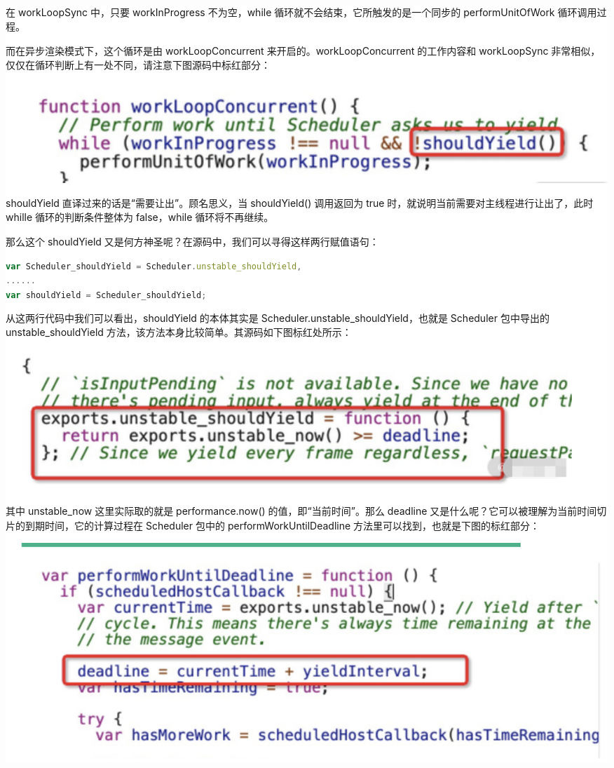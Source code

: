 在 workLoopSync 中，只要 workInProgress 不为空，while 循环就不会结束，它所触发的是一个同步的 performUnitOfWork 循环调用过程。

而在异步渲染模式下，这个循环是由 workLoopConcurrent 来开启的。workLoopConcurrent 的工作内容和 workLoopSync 非常相似，仅仅在循环判断上有一处不同，请注意下图源码中标红部分：

![](../../\imgs\interview-principle-react-fiber-concurrent-23.png)

shouldYield 直译过来的话是“需要让出”。顾名思义，当 shouldYield() 调用返回为 true 时，就说明当前需要对主线程进行让出了，此时 whille 循环的判断条件整体为 false，while 循环将不再继续。

那么这个 shouldYield 又是何方神圣呢？在源码中，我们可以寻得这样两行赋值语句：

```js
var Scheduler_shouldYield = Scheduler.unstable_shouldYield,
......
var shouldYield = Scheduler_shouldYield;
```

从这两行代码中我们可以看出，shouldYield 的本体其实是 Scheduler.unstable_shouldYield，也就是 Scheduler 包中导出的 unstable_shouldYield 方法，该方法本身比较简单。其源码如下图标红处所示：

![](../../\imgs\interview-principle-react-fiber-concurrent-24.png)

其中 unstable_now 这里实际取的就是 performance.now() 的值，即“当前时间”。那么 deadline 又是什么呢？它可以被理解为当前时间切片的到期时间，它的计算过程在 Scheduler 包中的 performWorkUntilDeadline 方法里可以找到，也就是下图的标红部分：

![](../../\imgs\interview-principle-react-fiber-concurrent-25.png)
